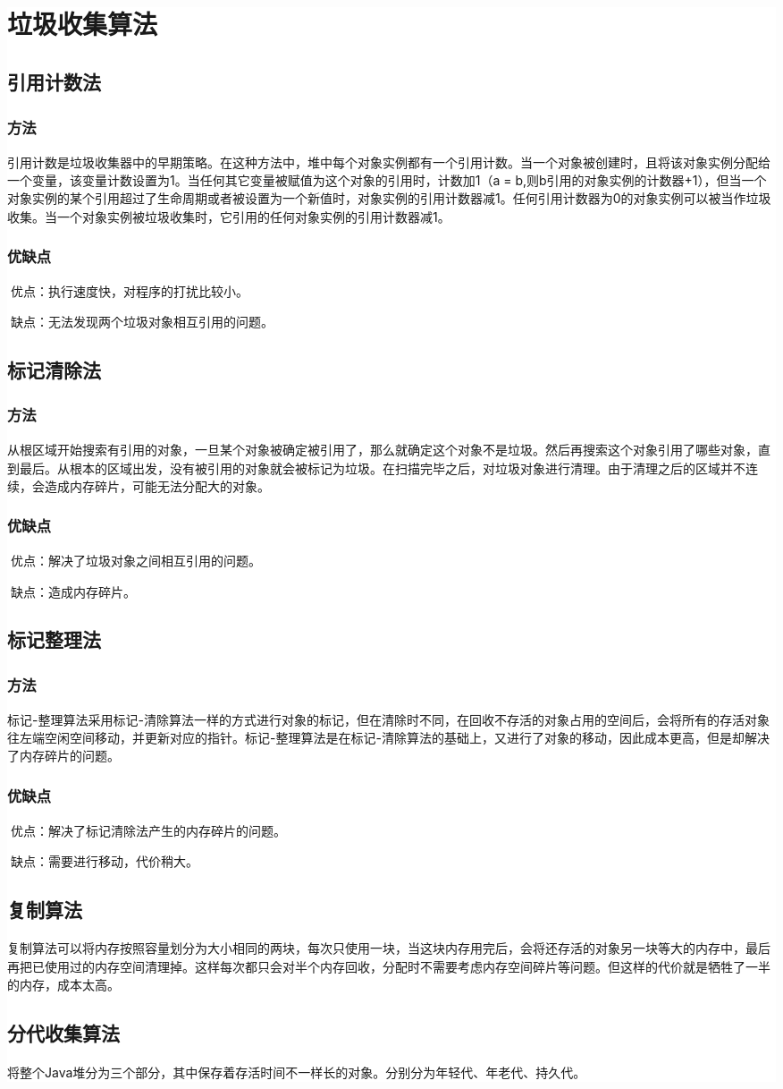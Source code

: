 # 垃圾收集算法

## 引用计数法

### 方法

​	引用计数是垃圾收集器中的早期策略。在这种方法中，堆中每个对象实例都有一个引用计数。当一个对象被创建时，且将该对象实例分配给一个变量，该变量计数设置为1。当任何其它变量被赋值为这个对象的引用时，计数加1（a = b,则b引用的对象实例的计数器+1），但当一个对象实例的某个引用超过了生命周期或者被设置为一个新值时，对象实例的引用计数器减1。任何引用计数器为0的对象实例可以被当作垃圾收集。当一个对象实例被垃圾收集时，它引用的任何对象实例的引用计数器减1。

### 优缺点	

​	优点：执行速度快，对程序的打扰比较小。

​	缺点：无法发现两个垃圾对象相互引用的问题。

## 标记清除法

### 方法

​	从根区域开始搜索有引用的对象，一旦某个对象被确定被引用了，那么就确定这个对象不是垃圾。然后再搜索这个对象引用了哪些对象，直到最后。从根本的区域出发，没有被引用的对象就会被标记为垃圾。在扫描完毕之后，对垃圾对象进行清理。由于清理之后的区域并不连续，会造成内存碎片，可能无法分配大的对象。

### 优缺点

​	优点：解决了垃圾对象之间相互引用的问题。

​	缺点：造成内存碎片。

## 标记整理法

### 方法

​	标记-整理算法采用标记-清除算法一样的方式进行对象的标记，但在清除时不同，在回收不存活的对象占用的空间后，会将所有的存活对象往左端空闲空间移动，并更新对应的指针。标记-整理算法是在标记-清除算法的基础上，又进行了对象的移动，因此成本更高，但是却解决了内存碎片的问题。

### 优缺点

​	优点：解决了标记清除法产生的内存碎片的问题。

​	缺点：需要进行移动，代价稍大。

## 复制算法

​	复制算法可以将内存按照容量划分为大小相同的两块，每次只使用一块，当这块内存用完后，会将还存活的对象另一块等大的内存中，最后再把已使用过的内存空间清理掉。这样每次都只会对半个内存回收，分配时不需要考虑内存空间碎片等问题。但这样的代价就是牺牲了一半的内存，成本太高。

## 分代收集算法

​	将整个Java堆分为三个部分，其中保存着存活时间不一样长的对象。分别分为年轻代、年老代、持久代。
